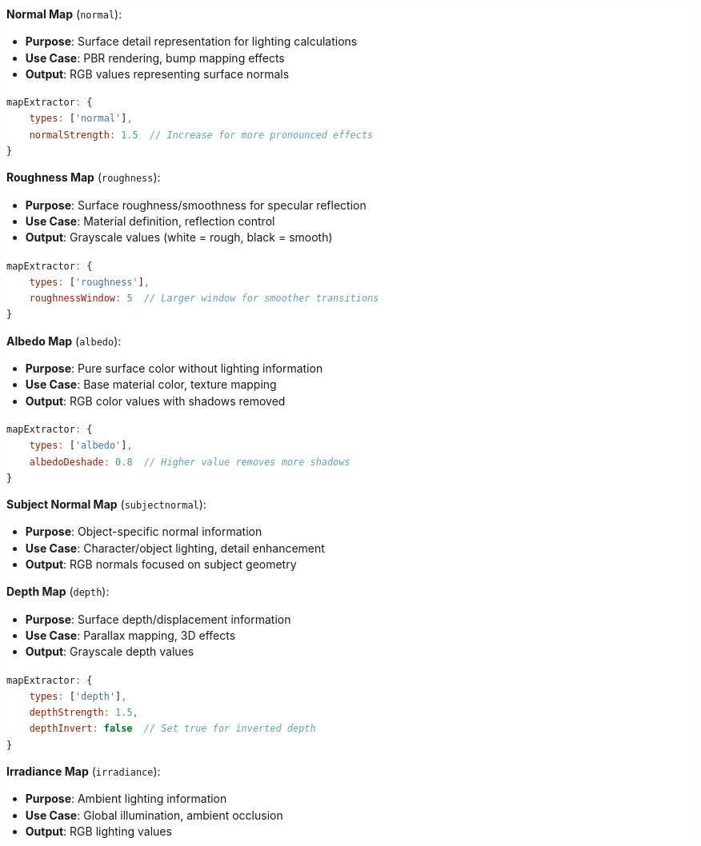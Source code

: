 **Normal Map** (`normal`):
- **Purpose**: Surface detail representation for lighting calculations
- **Use Case**: PBR rendering, bump mapping effects
- **Output**: RGB values representing surface normals
```javascript
mapExtractor: {
    types: ['normal'],
    normalStrength: 1.5  // Increase for more pronounced effects
}
```

**Roughness Map** (`roughness`):
- **Purpose**: Surface roughness/smoothness for specular reflection
- **Use Case**: Material definition, reflection control
- **Output**: Grayscale values (white = rough, black = smooth)
```javascript
mapExtractor: {
    types: ['roughness'],
    roughnessWindow: 5  // Larger window for smoother transitions
}
```

**Albedo Map** (`albedo`):
- **Purpose**: Pure surface color without lighting information
- **Use Case**: Base material color, texture mapping
- **Output**: RGB color values with shadows removed
```javascript
mapExtractor: {
    types: ['albedo'],
    albedoDeshade: 0.8  // Higher value removes more shadows
}
```

**Subject Normal Map** (`subjectnormal`):
- **Purpose**: Object-specific normal information
- **Use Case**: Character/object lighting, detail enhancement
- **Output**: RGB normals focused on subject geometry

**Depth Map** (`depth`):
- **Purpose**: Surface depth/displacement information
- **Use Case**: Parallax mapping, 3D effects
- **Output**: Grayscale depth values
```javascript
mapExtractor: {
    types: ['depth'],
    depthStrength: 1.5,
    depthInvert: false  // Set true for inverted depth
}
```

**Irradiance Map** (`irradiance`):
- **Purpose**: Ambient lighting information
- **Use Case**: Global illumination, ambient occlusion
- **Output**: RGB lighting values
